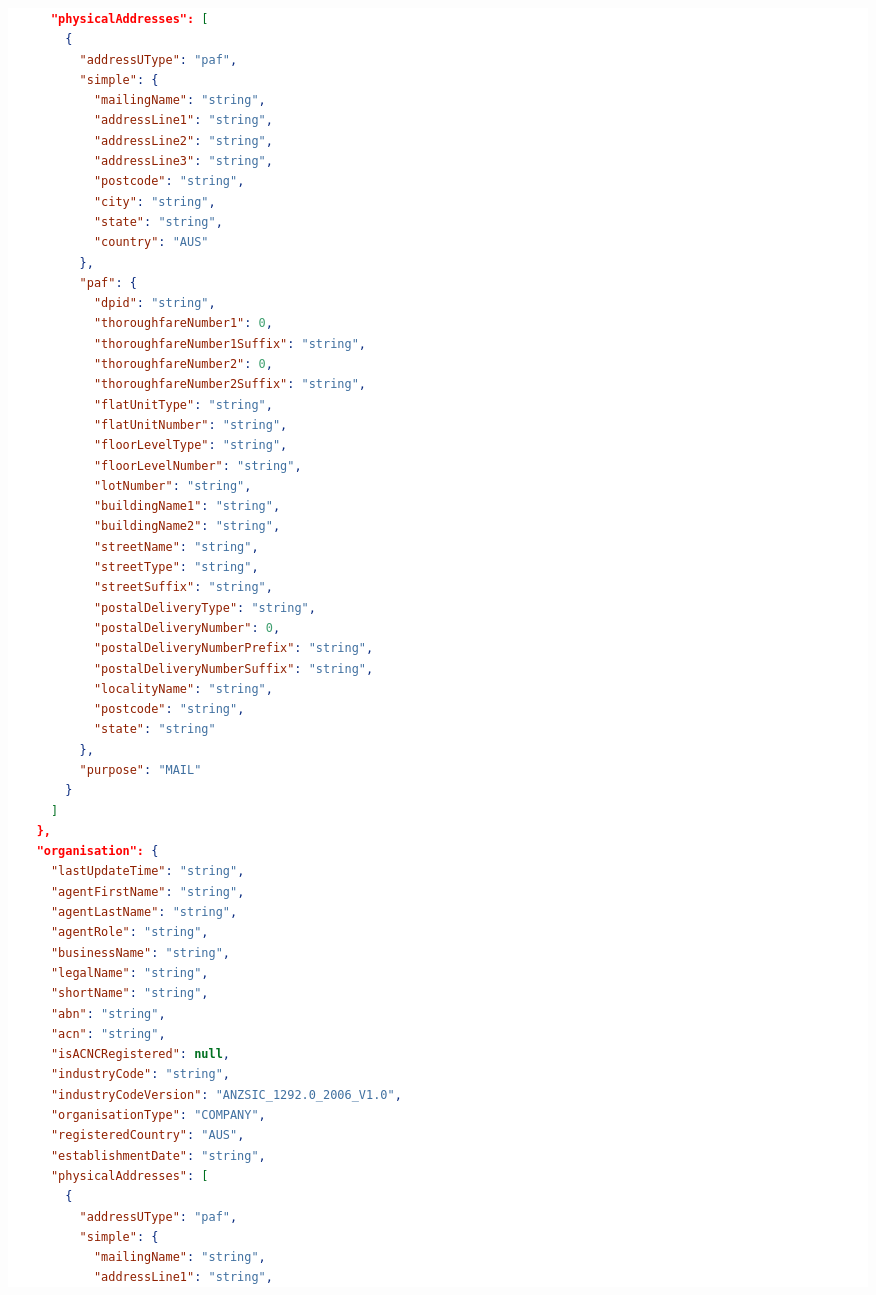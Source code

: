 ```json
      "physicalAddresses": [
        {
          "addressUType": "paf",
          "simple": {
            "mailingName": "string",
            "addressLine1": "string",
            "addressLine2": "string",
            "addressLine3": "string",
            "postcode": "string",
            "city": "string",
            "state": "string",
            "country": "AUS"
          },
          "paf": {
            "dpid": "string",
            "thoroughfareNumber1": 0,
            "thoroughfareNumber1Suffix": "string",
            "thoroughfareNumber2": 0,
            "thoroughfareNumber2Suffix": "string",
            "flatUnitType": "string",
            "flatUnitNumber": "string",
            "floorLevelType": "string",
            "floorLevelNumber": "string",
            "lotNumber": "string",
            "buildingName1": "string",
            "buildingName2": "string",
            "streetName": "string",
            "streetType": "string",
            "streetSuffix": "string",
            "postalDeliveryType": "string",
            "postalDeliveryNumber": 0,
            "postalDeliveryNumberPrefix": "string",
            "postalDeliveryNumberSuffix": "string",
            "localityName": "string",
            "postcode": "string",
            "state": "string"
          },
          "purpose": "MAIL"
        }
      ]
    },
    "organisation": {
      "lastUpdateTime": "string",
      "agentFirstName": "string",
      "agentLastName": "string",
      "agentRole": "string",
      "businessName": "string",
      "legalName": "string",
      "shortName": "string",
      "abn": "string",
      "acn": "string",
      "isACNCRegistered": null,
      "industryCode": "string",
      "industryCodeVersion": "ANZSIC_1292.0_2006_V1.0",
      "organisationType": "COMPANY",
      "registeredCountry": "AUS",
      "establishmentDate": "string",
      "physicalAddresses": [
        {
          "addressUType": "paf",
          "simple": {
            "mailingName": "string",
            "addressLine1": "string",
```